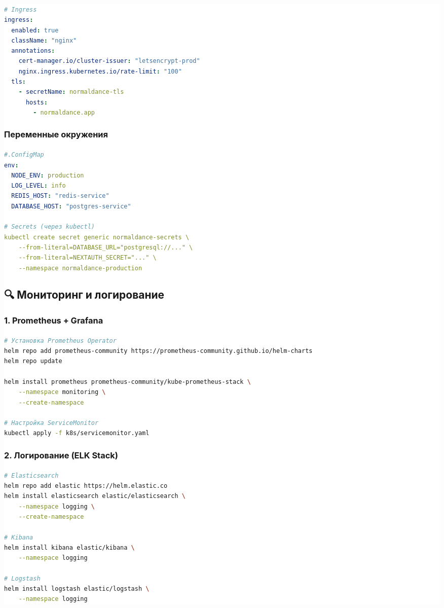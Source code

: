 ```yaml
# Ingress
ingress:
  enabled: true
  className: "nginx"
  annotations:
    cert-manager.io/cluster-issuer: "letsencrypt-prod"
    nginx.ingress.kubernetes.io/rate-limit: "100"
  tls:
    - secretName: normaldance-tls
      hosts:
        - normaldance.app
```

### Переменные окружения
```yaml
#.ConfigMap
env:
  NODE_ENV: production
  LOG_LEVEL: info
  REDIS_HOST: "redis-service"
  DATABASE_HOST: "postgres-service"

# Secrets (через kubectl)
kubectl create secret generic normaldance-secrets \
    --from-literal=DATABASE_URL="postgresql://..." \
    --from-literal=NEXTAUTH_SECRET="..." \
    --namespace normaldance-production
```

## 🔍 Мониторинг и логирование

### 1. Prometheus + Grafana
```bash
# Установка Prometheus Operator
helm repo add prometheus-community https://prometheus-community.github.io/helm-charts
helm repo update

helm install prometheus prometheus-community/kube-prometheus-stack \
    --namespace monitoring \
    --create-namespace

# Настройка ServiceMonitor
kubectl apply -f k8s/servicemonitor.yaml
```

### 2. Логирование (ELK Stack)
```bash
# Elasticsearch
helm repo add elastic https://helm.elastic.co
helm install elasticsearch elastic/elasticsearch \
    --namespace logging \
    --create-namespace

# Kibana
helm install kibana elastic/kibana \
    --namespace logging

# Logstash
helm install logstash elastic/logstash \
    --namespace logging
```
